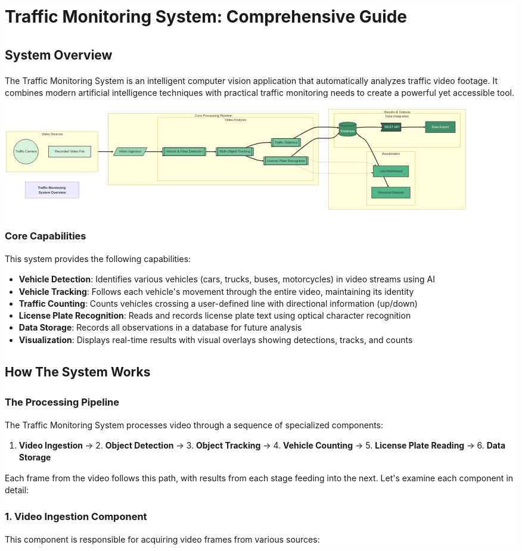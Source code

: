 # Traffic Monitoring System: Comprehensive Guide

## System Overview

The Traffic Monitoring System is an intelligent computer vision application that automatically analyzes traffic video footage. It combines modern artificial intelligence techniques with practical traffic monitoring needs to create a powerful yet accessible tool.

![System Overview](../images/system_overview.png)

### Core Capabilities

This system provides the following capabilities:

- **Vehicle Detection**: Identifies various vehicles (cars, trucks, buses, motorcycles) in video streams using AI
- **Vehicle Tracking**: Follows each vehicle's movement through the entire video, maintaining its identity
- **Traffic Counting**: Counts vehicles crossing a user-defined line with directional information (up/down)
- **License Plate Recognition**: Reads and records license plate text using optical character recognition
- **Data Storage**: Records all observations in a database for future analysis
- **Visualization**: Displays real-time results with visual overlays showing detections, tracks, and counts

## How The System Works

### The Processing Pipeline

The Traffic Monitoring System processes video through a sequence of specialized components:

1. **Video Ingestion** → 2. **Object Detection** → 3. **Object Tracking** → 4. **Vehicle Counting** → 5. **License Plate Reading** → 6. **Data Storage**

Each frame from the video follows this path, with results from each stage feeding into the next. Let's examine each component in detail:

### 1. Video Ingestion Component

This component is responsible for acquiring video frames from various sources:
